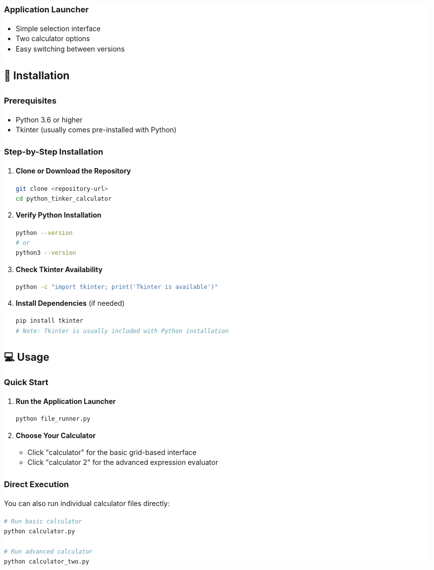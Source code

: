 ### Application Launcher
- Simple selection interface
- Two calculator options
- Easy switching between versions

## 🚀 Installation

### Prerequisites
- Python 3.6 or higher
- Tkinter (usually comes pre-installed with Python)

### Step-by-Step Installation

1. **Clone or Download the Repository**
   ```bash
   git clone <repository-url>
   cd python_tinker_calculator
   ```

2. **Verify Python Installation**
   ```bash
   python --version
   # or
   python3 --version
   ```

3. **Check Tkinter Availability**
   ```bash
   python -c "import tkinter; print('Tkinter is available')"
   ```

4. **Install Dependencies** (if needed)
   ```bash
   pip install tkinter
   # Note: Tkinter is usually included with Python installation
   ```

## 💻 Usage

### Quick Start
1. **Run the Application Launcher**
   ```bash
   python file_runner.py
   ```

2. **Choose Your Calculator**
   - Click "calculator" for the basic grid-based interface
   - Click "calculator 2" for the advanced expression evaluator

### Direct Execution
You can also run individual calculator files directly:

```bash
# Run basic calculator
python calculator.py

# Run advanced calculator
python calculator_two.py
```
